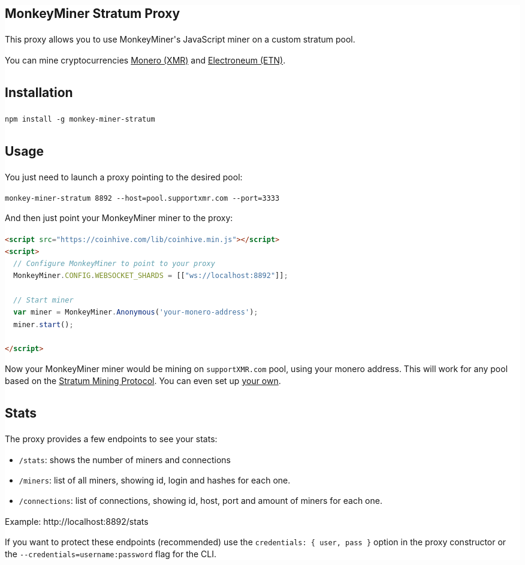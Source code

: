 ## MonkeyMiner Stratum Proxy

This proxy allows you to use MonkeyMiner's JavaScript miner on a custom stratum pool.

You can mine cryptocurrencies [Monero (XMR)](https://getmonero.org/) and [Electroneum (ETN)](http://electroneum.com/).

## Installation

```
npm install -g monkey-miner-stratum
```

## Usage

You just need to launch a proxy pointing to the desired pool:

```
monkey-miner-stratum 8892 --host=pool.supportxmr.com --port=3333
```

And then just point your MonkeyMiner miner to the proxy:

```html
<script src="https://coinhive.com/lib/coinhive.min.js"></script>
<script>
  // Configure MonkeyMiner to point to your proxy
  MonkeyMiner.CONFIG.WEBSOCKET_SHARDS = [["ws://localhost:8892"]];

  // Start miner
  var miner = MonkeyMiner.Anonymous('your-monero-address');
  miner.start();

</script>
```

Now your MonkeyMiner miner would be mining on `supportXMR.com` pool, using your monero address. This will work for any pool
based on the [Stratum Mining Protocol](https://en.bitcoin.it/wiki/Stratum_mining_protocol). You can even set up
[your own](https://github.com/zone117x/node-stratum-pool).

## Stats

The proxy provides a few endpoints to see your stats:

* `/stats`: shows the number of miners and connections

* `/miners`: list of all miners, showing id, login and hashes for each one.

* `/connections`: list of connections, showing id, host, port and amount of miners for each one.

Example: http://localhost:8892/stats

If you want to protect these endpoints (recommended) use the `credentials: { user, pass }` option in the proxy
constructor or the `--credentials=username:password` flag for the CLI.
